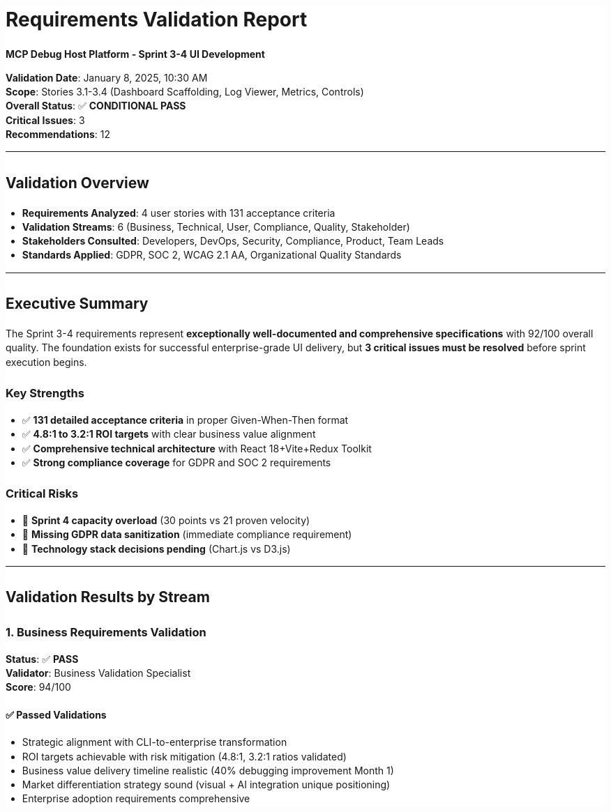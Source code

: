 # Requirements Validation Report
**MCP Debug Host Platform - Sprint 3-4 UI Development**

**Validation Date**: January 8, 2025, 10:30 AM  
**Scope**: Stories 3.1-3.4 (Dashboard Scaffolding, Log Viewer, Metrics, Controls)  
**Overall Status**: ✅ **CONDITIONAL PASS**  
**Critical Issues**: 3  
**Recommendations**: 12  

---

## Validation Overview

- **Requirements Analyzed**: 4 user stories with 131 acceptance criteria
- **Validation Streams**: 6 (Business, Technical, User, Compliance, Quality, Stakeholder)
- **Stakeholders Consulted**: Developers, DevOps, Security, Compliance, Product, Team Leads
- **Standards Applied**: GDPR, SOC 2, WCAG 2.1 AA, Organizational Quality Standards

---

## Executive Summary

The Sprint 3-4 requirements represent **exceptionally well-documented and comprehensive specifications** with 92/100 overall quality. The foundation exists for successful enterprise-grade UI delivery, but **3 critical issues must be resolved** before sprint execution begins.

### Key Strengths
- ✅ **131 detailed acceptance criteria** in proper Given-When-Then format
- ✅ **4.8:1 to 3.2:1 ROI targets** with clear business value alignment
- ✅ **Comprehensive technical architecture** with React 18+Vite+Redux Toolkit
- ✅ **Strong compliance coverage** for GDPR and SOC 2 requirements

### Critical Risks  
- 🔴 **Sprint 4 capacity overload** (30 points vs 21 proven velocity)
- 🔴 **Missing GDPR data sanitization** (immediate compliance requirement)
- 🔴 **Technology stack decisions pending** (Chart.js vs D3.js)

---

## Validation Results by Stream

### 1. Business Requirements Validation
**Status**: ✅ **PASS**  
**Validator**: Business Validation Specialist  
**Score**: 94/100

#### ✅ Passed Validations
- Strategic alignment with CLI-to-enterprise transformation
- ROI targets achievable with risk mitigation (4.8:1, 3.2:1 ratios validated)
- Business value delivery timeline realistic (40% debugging improvement Month 1)
- Market differentiation strategy sound (visual + AI integration unique positioning)
- Enterprise adoption requirements comprehensive
